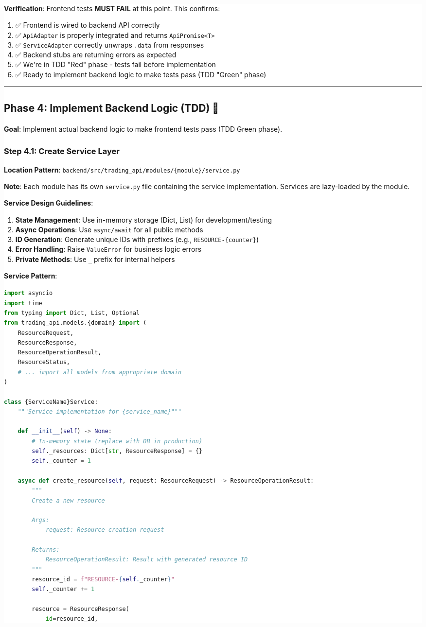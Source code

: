 **Verification**: Frontend tests **MUST FAIL** at this point. This confirms:

1. ✅ Frontend is wired to backend API correctly
2. ✅ `ApiAdapter` is properly integrated and returns `ApiPromise<T>`
3. ✅ `ServiceAdapter` correctly unwraps `.data` from responses
4. ✅ Backend stubs are returning errors as expected
5. ✅ We're in TDD "Red" phase - tests fail before implementation
6. ✅ Ready to implement backend logic to make tests pass (TDD "Green" phase)

---

## Phase 4: Implement Backend Logic (TDD) 🧪

**Goal**: Implement actual backend logic to make frontend tests pass (TDD Green phase).

### Step 4.1: Create Service Layer

**Location Pattern**: `backend/src/trading_api/modules/{module}/service.py`

**Note**: Each module has its own `service.py` file containing the service implementation. Services are lazy-loaded by the module.

**Service Design Guidelines**:

1. **State Management**: Use in-memory storage (Dict, List) for development/testing
2. **Async Operations**: Use `async/await` for all public methods
3. **ID Generation**: Generate unique IDs with prefixes (e.g., `RESOURCE-{counter}`)
4. **Error Handling**: Raise `ValueError` for business logic errors
5. **Private Methods**: Use `_` prefix for internal helpers

**Service Pattern**:

```python
import asyncio
import time
from typing import Dict, List, Optional
from trading_api.models.{domain} import (
    ResourceRequest,
    ResourceResponse,
    ResourceOperationResult,
    ResourceStatus,
    # ... import all models from appropriate domain
)

class {ServiceName}Service:
    """Service implementation for {service_name}"""

    def __init__(self) -> None:
        # In-memory state (replace with DB in production)
        self._resources: Dict[str, ResourceResponse] = {}
        self._counter = 1

    async def create_resource(self, request: ResourceRequest) -> ResourceOperationResult:
        """
        Create a new resource

        Args:
            request: Resource creation request

        Returns:
            ResourceOperationResult: Result with generated resource ID
        """
        resource_id = f"RESOURCE-{self._counter}"
        self._counter += 1

        resource = ResourceResponse(
            id=resource_id,
```